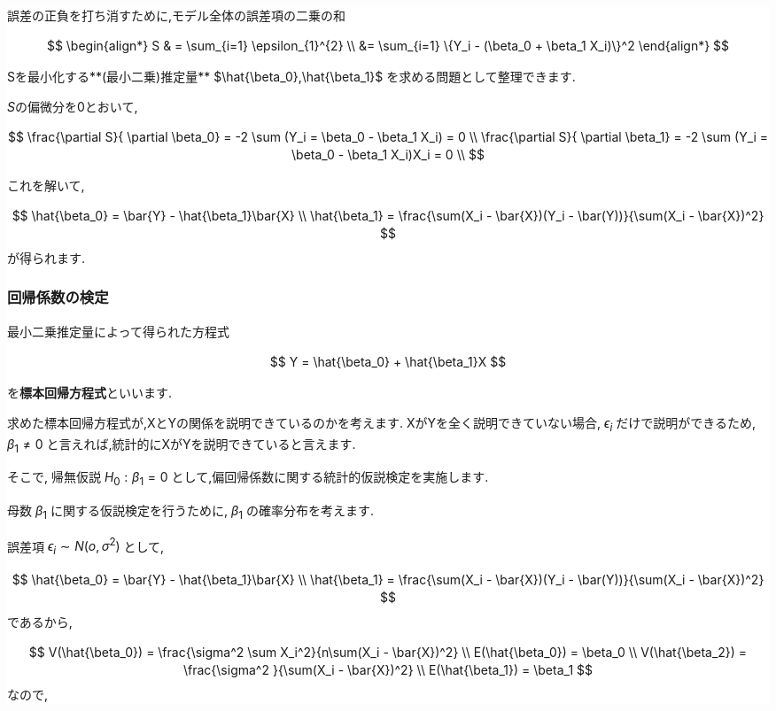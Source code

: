誤差の正負を打ち消すために,モデル全体の誤差項の二乗の和


$$
\begin{align*}
S & = \sum_{i=1} \epsilon_{1}^{2} \\
&= \sum_{i=1} \{Y_i - (\beta_0 + \beta_1 X_i)\}^2
\end{align*}
$$

Sを最小化する**(最小二乗)推定量** $\hat{\beta_0},\hat{\beta_1}$ を求める問題として整理できます.

$S$の偏微分を0とおいて,

$$
\frac{\partial S}{ \partial \beta_0} = -2 \sum (Y_i = \beta_0 - \beta_1 X_i) = 0 \\
\frac{\partial S}{ \partial \beta_1} = -2 \sum (Y_i = \beta_0 - \beta_1 X_i)X_i = 0 \\
$$

これを解いて,

$$
\hat{\beta_0} = \bar{Y} - \hat{\beta_1}\bar{X} \\
\hat{\beta_1} = \frac{\sum(X_i - \bar{X})(Y_i - \bar(Y))}{\sum(X_i - \bar{X})^2}
$$
が得られます.

### 回帰係数の検定

最小二乗推定量によって得られた方程式

$$
Y = \hat{\beta_0} + \hat{\beta_1}X
$$

を**標本回帰方程式**といいます.

求めた標本回帰方程式が,XとYの関係を説明できているのかを考えます. XがYを全く説明できていない場合, $\epsilon_i$ だけで説明ができるため, $\beta_1 \neq 0$ と言えれば,統計的にXがYを説明できていると言えます.

そこで, 帰無仮説 $H_0:\beta_1 = 0$ として,偏回帰係数に関する統計的仮説検定を実施します.

母数 $\beta_1$ に関する仮説検定を行うために, $\beta_1$ の確率分布を考えます.

誤差項 $\epsilon_i \sim N(o,\sigma^2)$ として,

$$
\hat{\beta_0} = \bar{Y} - \hat{\beta_1}\bar{X} \\
\hat{\beta_1} = \frac{\sum(X_i - \bar{X})(Y_i - \bar(Y))}{\sum(X_i - \bar{X})^2}
$$
であるから,

$$
V(\hat{\beta_0}) = \frac{\sigma^2 \sum X_i^2}{n\sum(X_i - \bar{X})^2} \\
E(\hat{\beta_0}) = \beta_0 \\
V(\hat{\beta_2}) = \frac{\sigma^2 }{\sum(X_i - \bar{X})^2} \\
E(\hat{\beta_1}) = \beta_1
$$
なので,
